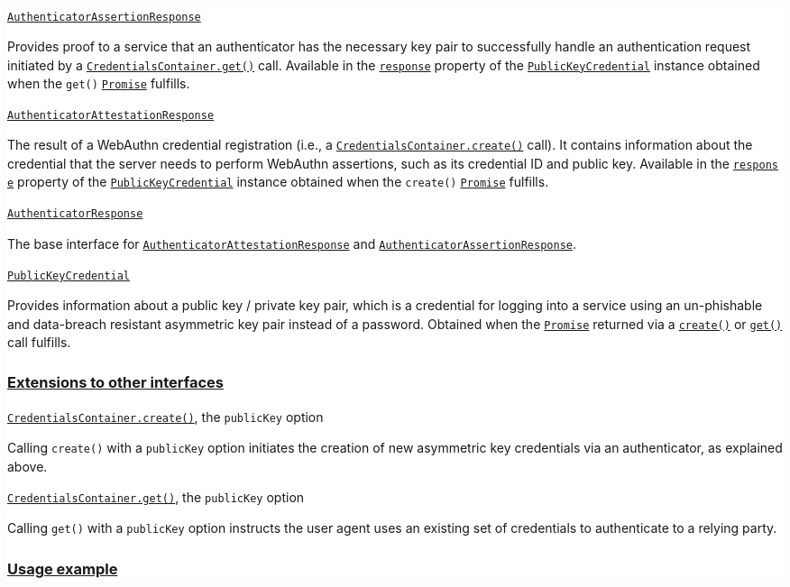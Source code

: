 [`AuthenticatorAssertionResponse`](https://developer.mozilla.org/en-US/docs/Web/API/AuthenticatorAssertionResponse)

Provides proof to a service that an authenticator has the necessary key pair to successfully handle an authentication request initiated by a [`CredentialsContainer.get()`](https://developer.mozilla.org/en-US/docs/Web/API/CredentialsContainer/get) call. Available in the [`response`](https://developer.mozilla.org/en-US/docs/Web/API/PublicKeyCredential/response "response") property of the [`PublicKeyCredential`](https://developer.mozilla.org/en-US/docs/Web/API/PublicKeyCredential) instance obtained when the `get()` [`Promise`](https://developer.mozilla.org/en-US/docs/Web/JavaScript/Reference/Global_Objects/Promise) fulfills.

[`AuthenticatorAttestationResponse`](https://developer.mozilla.org/en-US/docs/Web/API/AuthenticatorAttestationResponse)

The result of a WebAuthn credential registration (i.e., a [`CredentialsContainer.create()`](https://developer.mozilla.org/en-US/docs/Web/API/CredentialsContainer/create) call). It contains information about the credential that the server needs to perform WebAuthn assertions, such as its credential ID and public key. Available in the [`response`](https://developer.mozilla.org/en-US/docs/Web/API/PublicKeyCredential/response "response") property of the [`PublicKeyCredential`](https://developer.mozilla.org/en-US/docs/Web/API/PublicKeyCredential) instance obtained when the `create()` [`Promise`](https://developer.mozilla.org/en-US/docs/Web/JavaScript/Reference/Global_Objects/Promise) fulfills.

[`AuthenticatorResponse`](https://developer.mozilla.org/en-US/docs/Web/API/AuthenticatorResponse)

The base interface for [`AuthenticatorAttestationResponse`](https://developer.mozilla.org/en-US/docs/Web/API/AuthenticatorAttestationResponse) and [`AuthenticatorAssertionResponse`](https://developer.mozilla.org/en-US/docs/Web/API/AuthenticatorAssertionResponse).

[`PublicKeyCredential`](https://developer.mozilla.org/en-US/docs/Web/API/PublicKeyCredential)

Provides information about a public key / private key pair, which is a credential for logging into a service using an un-phishable and data-breach resistant asymmetric key pair instead of a password. Obtained when the [`Promise`](https://developer.mozilla.org/en-US/docs/Web/JavaScript/Reference/Global_Objects/Promise) returned via a [`create()`](https://developer.mozilla.org/en-US/docs/Web/API/CredentialsContainer/create "create()") or [`get()`](https://developer.mozilla.org/en-US/docs/Web/API/CredentialsContainer/get "get()") call fulfills.

### [Extensions to other interfaces](https://developer.mozilla.org/en-US/docs/Web/API/Web_Authentication_API#extensions_to_other_interfaces)

[`CredentialsContainer.create()`](https://developer.mozilla.org/en-US/docs/Web/API/CredentialsContainer/create), the `publicKey` option

Calling `create()` with a `publicKey` option initiates the creation of new asymmetric key credentials via an authenticator, as explained above.

[`CredentialsContainer.get()`](https://developer.mozilla.org/en-US/docs/Web/API/CredentialsContainer/get), the `publicKey` option

Calling `get()` with a `publicKey` option instructs the user agent uses an existing set of credentials to authenticate to a relying party.

### [Usage example](https://developer.mozilla.org/en-US/docs/Web/API/Web_Authentication_API#usage_example)
